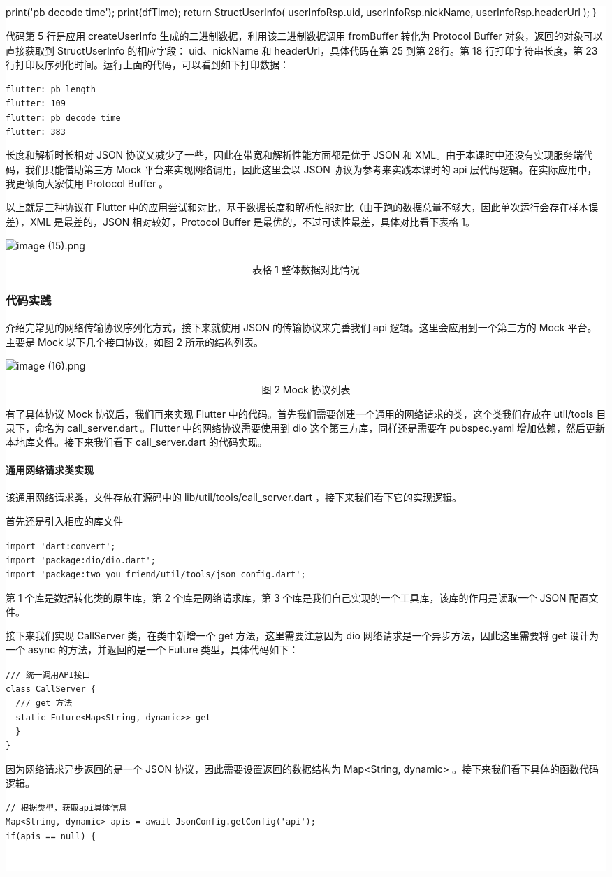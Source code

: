   <span class="hljs-built_in">print</span>(<span class="hljs-string">'pb decode time'</span>); 
  <span class="hljs-built_in">print</span>(dfTime); 
  <span class="hljs-keyword">return</span> StructUserInfo( 
    userInfoRsp.uid, 
    userInfoRsp.nickName, 
    userInfoRsp.headerUrl 
  ); 
}
</code></pre>
<p data-nodeid="5044">代码第 5 行是应用 createUserInfo 生成的二进制数据，利用该二进制数据调用 fromBuffer 转化为 Protocol Buffer 对象，返回的对象可以直接获取到 StructUserInfo 的相应字段： uid、nickName 和 headerUrl，具体代码在第 25 到第 28行。第 18 行打印字符串长度，第 23 行打印反序列化时间。运行上面的代码，可以看到如下打印数据：</p>
<pre class="lang-java" data-nodeid="5045"><code data-language="java">flutter: pb length 
flutter: <span class="hljs-number">109</span> 
flutter: pb decode time 
flutter: <span class="hljs-number">383</span>
</code></pre>
<p data-nodeid="5046">长度和解析时长相对 JSON 协议又减少了一些，因此在带宽和解析性能方面都是优于 JSON 和 XML。由于本课时中还没有实现服务端代码，我们只能借助第三方 Mock 平台来实现网络调用，因此这里会以 JSON 协议为参考来实践本课时的 api 层代码逻辑。在实际应用中，我更倾向大家使用 Protocol Buffer 。</p>
<p data-nodeid="5047">以上就是三种协议在 Flutter 中的应用尝试和对比，基于数据长度和解析性能对比（由于跑的数据总量不够大，因此单次运行会存在样本误差），XML 是最差的，JSON 相对较好，Protocol Buffer 是最优的，不过可读性最差，具体对比看下表格 1。</p>
<p data-nodeid="5048"><img src="https://s0.lgstatic.com/i/image/M00/3A/45/CgqCHl8hN_CAHkTmAABBGfUbGT4406.png" alt="image (15).png" data-nodeid="5193"></p>
<div data-nodeid="5049"><p style="text-align:center">表格 1 整体数据对比情况</p></div>
<h3 data-nodeid="5050">代码实践</h3>
<p data-nodeid="5242" class="te-preview-highlight">介绍完常见的网络传输协议序列化方式，接下来就使用 JSON 的传输协议来完善我们 api 逻辑。这里会应用到一个第三方的 Mock 平台。主要是 Mock 以下几个接口协议，如图 2 所示的结构列表。</p>

<p data-nodeid="5052"><img src="https://s0.lgstatic.com/i/image/M00/3A/3A/Ciqc1F8hOAmAc5eCAAH87tkUVJM571.png" alt="image (16).png" data-nodeid="5198"></p>
<div data-nodeid="5053"><p style="text-align:center">图 2 Mock 协议列表</p></div>
<p data-nodeid="5054">有了具体协议 Mock 协议后，我们再来实现 Flutter 中的代码。首先我们需要创建一个通用的网络请求的类，这个类我们存放在 util/tools 目录下，命名为 call_server.dart 。Flutter 中的网络协议需要使用到 <a href="https://pub.dev/packages/dio" data-nodeid="5204">dio</a> 这个第三方库，同样还是需要在 pubspec.yaml 增加依赖，然后更新本地库文件。接下来我们看下 call_server.dart 的代码实现。</p>
<h4 data-nodeid="5055">通用网络请求类实现</h4>
<p data-nodeid="5056">该通用网络请求类，文件存放在源码中的 lib/util/tools/call_server.dart ，接下来我们看下它的实现逻辑。</p>
<p data-nodeid="5057">首先还是引入相应的库文件</p>
<pre class="lang-dart" data-nodeid="5058"><code data-language="dart"><span class="hljs-keyword">import</span> <span class="hljs-string">'dart:convert'</span>; 
<span class="hljs-keyword">import</span> <span class="hljs-string">'package:dio/dio.dart'</span>; 
<span class="hljs-keyword">import</span> <span class="hljs-string">'package:two_you_friend/util/tools/json_config.dart'</span>;
</code></pre>
<p data-nodeid="5059">第 1 个库是数据转化类的原生库，第 2 个库是网络请求库，第 3 个库是我们自己实现的一个工具库，该库的作用是读取一个 JSON 配置文件。</p>
<p data-nodeid="5060">接下来我们实现 CallServer 类，在类中新增一个 get 方法，这里需要注意因为 dio 网络请求是一个异步方法，因此这里需要将 get 设计为一个 async 的方法，并返回的是一个 Future 类型，具体代码如下：</p>
<pre class="lang-dart" data-nodeid="5061"><code data-language="dart"><span class="hljs-comment">/// <span class="markdown">统一调用API接口 </span></span>
<span class="hljs-class"><span class="hljs-keyword">class</span> <span class="hljs-title">CallServer</span> </span>{ 
  <span class="hljs-comment">/// <span class="markdown">get 方法 </span></span>
  <span class="hljs-keyword">static</span> Future&lt;<span class="hljs-built_in">Map</span>&lt;<span class="hljs-built_in">String</span>, <span class="hljs-built_in">dynamic</span>&gt;&gt; <span class="hljs-keyword">get</span> 
  } 
}
</code></pre>
<p data-nodeid="5062">因为网络请求异步返回的是一个 JSON 协议，因此需要设置返回的数据结构为 Map&lt;String, dynamic&gt; 。接下来我们看下具体的函数代码逻辑。</p>
<pre class="lang-dart" data-nodeid="5063"><code data-language="dart"><span class="hljs-comment">// 根据类型，获取api具体信息 </span>
<span class="hljs-built_in">Map</span>&lt;<span class="hljs-built_in">String</span>, <span class="hljs-built_in">dynamic</span>&gt; apis = <span class="hljs-keyword">await</span> JsonConfig.getConfig(<span class="hljs-string">'api'</span>); 
<span class="hljs-keyword">if</span>(apis == <span class="hljs-keyword">null</span>) { 